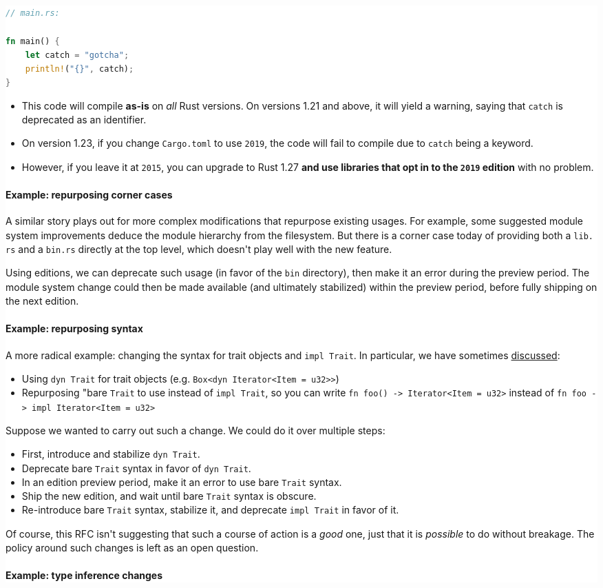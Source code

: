 ```rust
// main.rs:

fn main() {
    let catch = "gotcha";
    println!("{}", catch);
}
```

- This code will compile **as-is** on *all* Rust versions. On versions 1.21 and
above, it will yield a warning, saying that `catch` is deprecated as an
identifier.

- On version 1.23, if you change `Cargo.toml` to use `2019`, the
  code will fail to compile due to `catch` being a keyword.

- However, if you leave it at `2015`, you can upgrade to Rust 1.27 **and
  use libraries that opt in to the `2019` edition** with no problem.

#### Example: repurposing corner cases

A similar story plays out for more complex modifications that repurpose existing
usages. For example, some suggested module system improvements deduce the module
hierarchy from the filesystem. But there is a corner case today of providing
both a `lib.rs` and a `bin.rs` directly at the top level, which doesn't play
well with the new feature.

Using editions, we can deprecate such usage (in favor of the `bin` directory),
then make it an error during the preview period. The module system change could
then be made available (and ultimately stabilized) within the preview period,
before fully shipping on the next edition.

#### Example: repurposing syntax

A more radical example: changing the syntax for trait objects and `impl
Trait`. In particular, we have
sometimes [discussed](https://github.com/rust-lang/rfcs/pull/1603):

- Using `dyn Trait` for trait objects (e.g. `Box<dyn Iterator<Item = u32>>`)
- Repurposing "bare `Trait` to use instead of `impl Trait`, so you can write `fn
  foo() -> Iterator<Item = u32>` instead of `fn foo -> impl Iterator<Item =
  u32>`

Suppose we wanted to carry out such a change. We could do it over multiple steps:

- First, introduce and stabilize `dyn Trait`.
- Deprecate bare `Trait` syntax in favor of `dyn Trait`.
- In an edition preview period, make it an error to use bare `Trait` syntax.
- Ship the new edition, and wait until bare `Trait` syntax is obscure.
- Re-introduce bare `Trait` syntax, stabilize it, and deprecate `impl Trait` in
  favor of it.

Of course, this RFC isn't suggesting that such a course of action is a *good*
one, just that it is *possible* to do without breakage. The policy around such
changes is left as an open question.

#### Example: type inference changes
